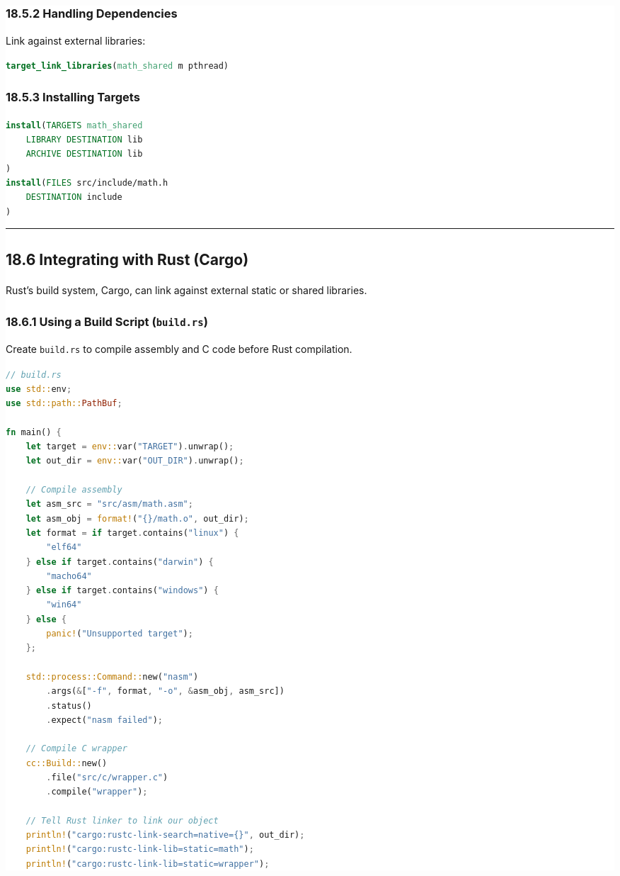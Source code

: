 ### 18.5.2 Handling Dependencies

Link against external libraries:

```cmake
target_link_libraries(math_shared m pthread)
```

### 18.5.3 Installing Targets

```cmake
install(TARGETS math_shared
    LIBRARY DESTINATION lib
    ARCHIVE DESTINATION lib
)
install(FILES src/include/math.h
    DESTINATION include
)
```

---

## 18.6 Integrating with Rust (Cargo)

Rust’s build system, Cargo, can link against external static or shared libraries.

### 18.6.1 Using a Build Script (`build.rs`)

Create `build.rs` to compile assembly and C code before Rust compilation.

```rust
// build.rs
use std::env;
use std::path::PathBuf;

fn main() {
    let target = env::var("TARGET").unwrap();
    let out_dir = env::var("OUT_DIR").unwrap();

    // Compile assembly
    let asm_src = "src/asm/math.asm";
    let asm_obj = format!("{}/math.o", out_dir);
    let format = if target.contains("linux") {
        "elf64"
    } else if target.contains("darwin") {
        "macho64"
    } else if target.contains("windows") {
        "win64"
    } else {
        panic!("Unsupported target");
    };

    std::process::Command::new("nasm")
        .args(&["-f", format, "-o", &asm_obj, asm_src])
        .status()
        .expect("nasm failed");

    // Compile C wrapper
    cc::Build::new()
        .file("src/c/wrapper.c")
        .compile("wrapper");

    // Tell Rust linker to link our object
    println!("cargo:rustc-link-search=native={}", out_dir);
    println!("cargo:rustc-link-lib=static=math");
    println!("cargo:rustc-link-lib=static=wrapper");
```